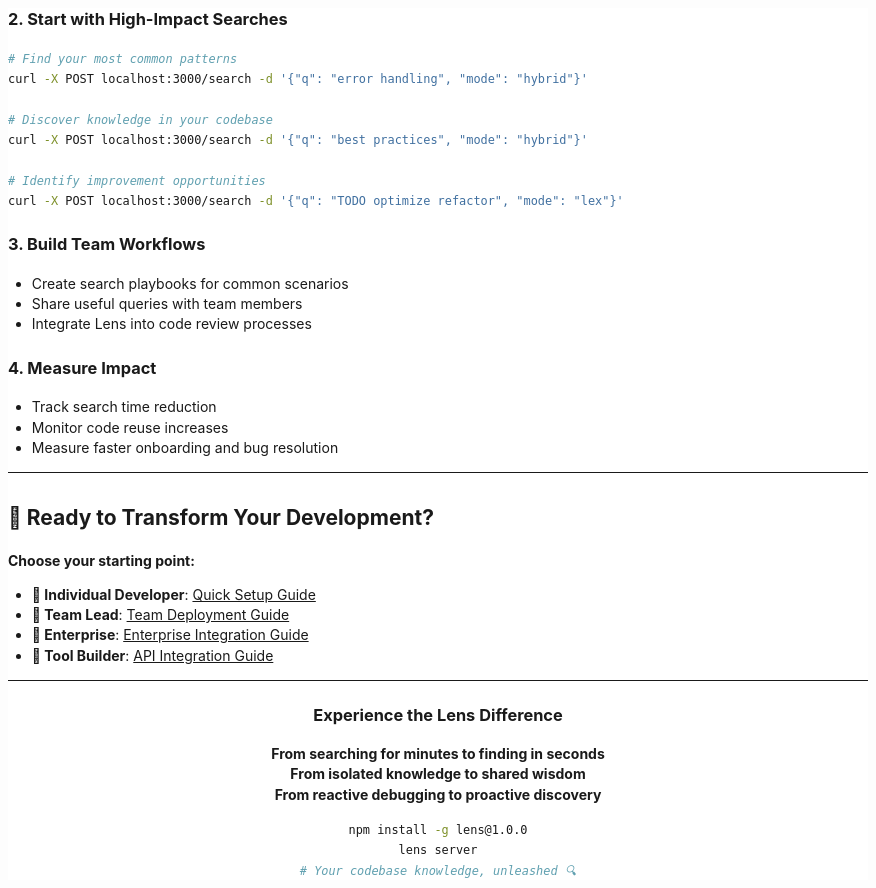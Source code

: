### **2. Start with High-Impact Searches**
```bash
# Find your most common patterns
curl -X POST localhost:3000/search -d '{"q": "error handling", "mode": "hybrid"}'

# Discover knowledge in your codebase
curl -X POST localhost:3000/search -d '{"q": "best practices", "mode": "hybrid"}'

# Identify improvement opportunities  
curl -X POST localhost:3000/search -d '{"q": "TODO optimize refactor", "mode": "lex"}'
```

### **3. Build Team Workflows**
- Create search playbooks for common scenarios
- Share useful queries with team members
- Integrate Lens into code review processes

### **4. Measure Impact**
- Track search time reduction
- Monitor code reuse increases
- Measure faster onboarding and bug resolution

---

## 🎯 **Ready to Transform Your Development?**

**Choose your starting point:**

- **🚀 Individual Developer**: [Quick Setup Guide](./QUICKSTART.md)
- **👥 Team Lead**: [Team Deployment Guide](./TEAM_SETUP.md)  
- **🏢 Enterprise**: [Enterprise Integration Guide](./ENTERPRISE.md)
- **🤖 Tool Builder**: [API Integration Guide](./API.md)

---

<div align="center">

### **Experience the Lens Difference**

**From searching for minutes to finding in seconds**  
**From isolated knowledge to shared wisdom**  
**From reactive debugging to proactive discovery**

```bash
npm install -g lens@1.0.0
lens server
# Your codebase knowledge, unleashed 🔍
```

</div>